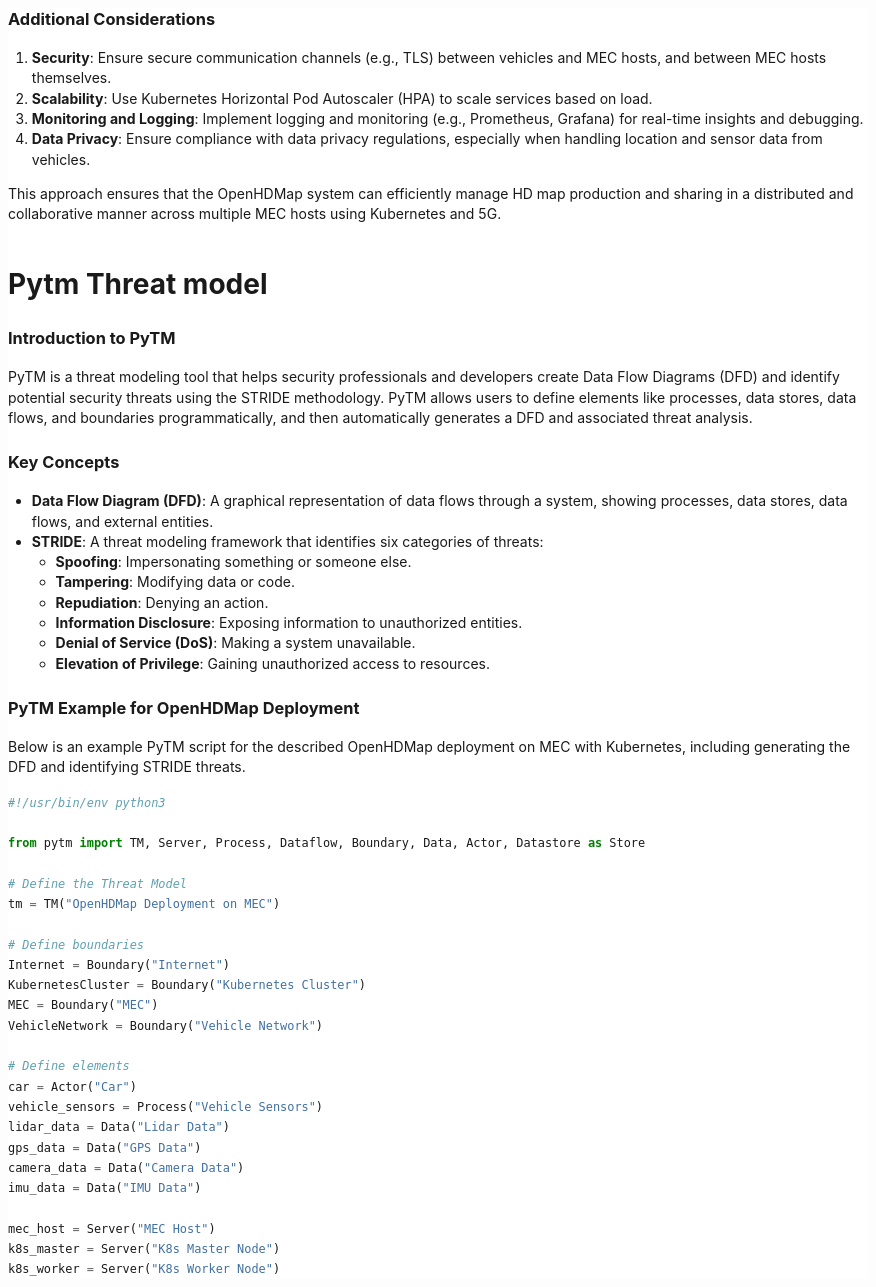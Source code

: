 ### Additional Considerations

1. **Security**: Ensure secure communication channels (e.g., TLS) between vehicles and MEC hosts, and between MEC hosts themselves.
2. **Scalability**: Use Kubernetes Horizontal Pod Autoscaler (HPA) to scale services based on load.
3. **Monitoring and Logging**: Implement logging and monitoring (e.g., Prometheus, Grafana) for real-time insights and debugging.
4. **Data Privacy**: Ensure compliance with data privacy regulations, especially when handling location and sensor data from vehicles.

This approach ensures that the OpenHDMap system can efficiently manage HD map production and sharing in a distributed and collaborative manner across multiple MEC hosts using Kubernetes and 5G.

# Pytm Threat model
### Introduction to PyTM

PyTM is a threat modeling tool that helps security professionals and developers create Data Flow Diagrams (DFD) and identify potential security threats using the STRIDE methodology. PyTM allows users to define elements like processes, data stores, data flows, and boundaries programmatically, and then automatically generates a DFD and associated threat analysis.

### Key Concepts

- **Data Flow Diagram (DFD)**: A graphical representation of data flows through a system, showing processes, data stores, data flows, and external entities.
- **STRIDE**: A threat modeling framework that identifies six categories of threats:
  - **Spoofing**: Impersonating something or someone else.
  - **Tampering**: Modifying data or code.
  - **Repudiation**: Denying an action.
  - **Information Disclosure**: Exposing information to unauthorized entities.
  - **Denial of Service (DoS)**: Making a system unavailable.
  - **Elevation of Privilege**: Gaining unauthorized access to resources.

### PyTM Example for OpenHDMap Deployment

Below is an example PyTM script for the described OpenHDMap deployment on MEC with Kubernetes, including generating the DFD and identifying STRIDE threats.

```python
#!/usr/bin/env python3

from pytm import TM, Server, Process, Dataflow, Boundary, Data, Actor, Datastore as Store

# Define the Threat Model
tm = TM("OpenHDMap Deployment on MEC")

# Define boundaries
Internet = Boundary("Internet")
KubernetesCluster = Boundary("Kubernetes Cluster")
MEC = Boundary("MEC")
VehicleNetwork = Boundary("Vehicle Network")

# Define elements
car = Actor("Car")
vehicle_sensors = Process("Vehicle Sensors")
lidar_data = Data("Lidar Data")
gps_data = Data("GPS Data")
camera_data = Data("Camera Data")
imu_data = Data("IMU Data")

mec_host = Server("MEC Host")
k8s_master = Server("K8s Master Node")
k8s_worker = Server("K8s Worker Node")
```